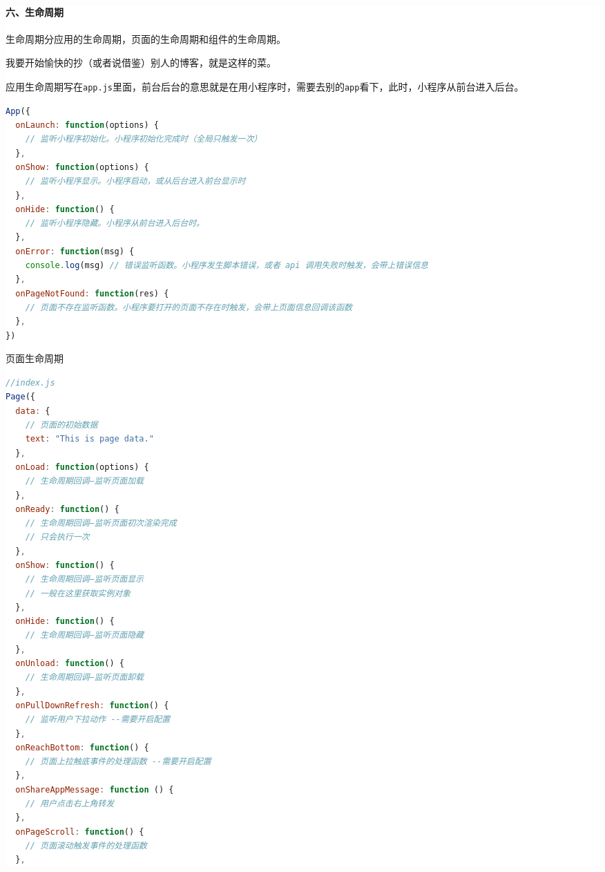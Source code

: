 #### 六、生命周期

生命周期分应用的生命周期，页面的生命周期和组件的生命周期。

我要开始愉快的抄（或者说借鉴）别人的博客，就是这样的菜。

应用生命周期写在`app.js`里面，前台后台的意思就是在用小程序时，需要去别的`app`看下，此时，小程序从前台进入后台。

```javascript
App({
  onLaunch: function(options) {
    // 监听小程序初始化。小程序初始化完成时（全局只触发一次）
  },
  onShow: function(options) {
    // 监听小程序显示。小程序启动，或从后台进入前台显示时
  },
  onHide: function() {
    // 监听小程序隐藏。小程序从前台进入后台时。
  },
  onError: function(msg) {
    console.log(msg) // 错误监听函数。小程序发生脚本错误，或者 api 调用失败时触发，会带上错误信息
  },
  onPageNotFound: function(res) {
    // 页面不存在监听函数。小程序要打开的页面不存在时触发，会带上页面信息回调该函数
  },
})
```

页面生命周期

```javascript
//index.js
Page({
  data: {
    // 页面的初始数据
    text: "This is page data."
  },
  onLoad: function(options) {
    // 生命周期回调—监听页面加载
  },
  onReady: function() {
    // 生命周期回调—监听页面初次渲染完成
    // 只会执行一次
  },
  onShow: function() {
    // 生命周期回调—监听页面显示
    // 一般在这里获取实例对象
  },
  onHide: function() {
    // 生命周期回调—监听页面隐藏
  },
  onUnload: function() {
    // 生命周期回调—监听页面卸载
  },
  onPullDownRefresh: function() {
    // 监听用户下拉动作 --需要开启配置
  },
  onReachBottom: function() {
    // 页面上拉触底事件的处理函数 --需要开启配置
  },
  onShareAppMessage: function () {
    // 用户点击右上角转发
  },
  onPageScroll: function() {
    // 页面滚动触发事件的处理函数
  },
```